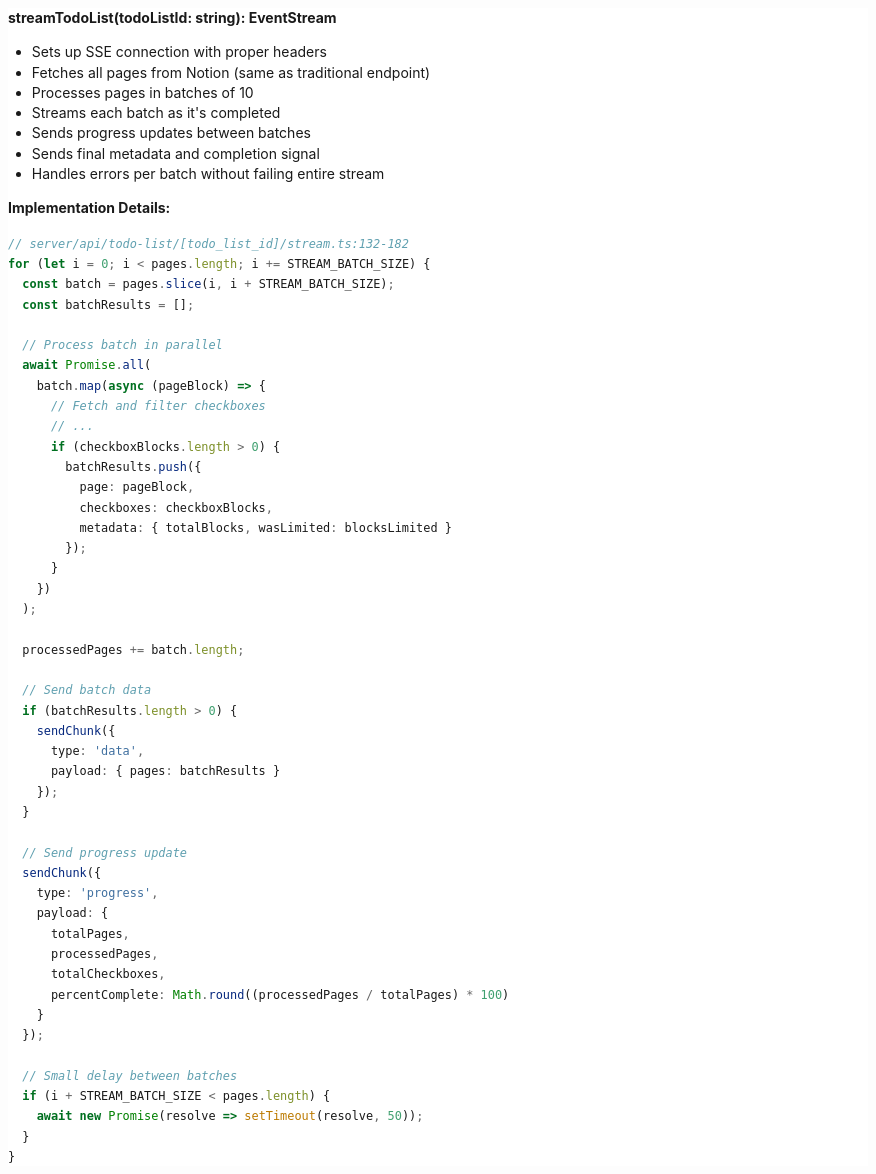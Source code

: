 **streamTodoList(todoListId: string): EventStream**
- Sets up SSE connection with proper headers
- Fetches all pages from Notion (same as traditional endpoint)
- Processes pages in batches of 10
- Streams each batch as it's completed
- Sends progress updates between batches
- Sends final metadata and completion signal
- Handles errors per batch without failing entire stream

**Implementation Details:**
```typescript
// server/api/todo-list/[todo_list_id]/stream.ts:132-182
for (let i = 0; i < pages.length; i += STREAM_BATCH_SIZE) {
  const batch = pages.slice(i, i + STREAM_BATCH_SIZE);
  const batchResults = [];

  // Process batch in parallel
  await Promise.all(
    batch.map(async (pageBlock) => {
      // Fetch and filter checkboxes
      // ...
      if (checkboxBlocks.length > 0) {
        batchResults.push({
          page: pageBlock,
          checkboxes: checkboxBlocks,
          metadata: { totalBlocks, wasLimited: blocksLimited }
        });
      }
    })
  );

  processedPages += batch.length;

  // Send batch data
  if (batchResults.length > 0) {
    sendChunk({
      type: 'data',
      payload: { pages: batchResults }
    });
  }

  // Send progress update
  sendChunk({
    type: 'progress',
    payload: {
      totalPages,
      processedPages,
      totalCheckboxes,
      percentComplete: Math.round((processedPages / totalPages) * 100)
    }
  });

  // Small delay between batches
  if (i + STREAM_BATCH_SIZE < pages.length) {
    await new Promise(resolve => setTimeout(resolve, 50));
  }
}
```
